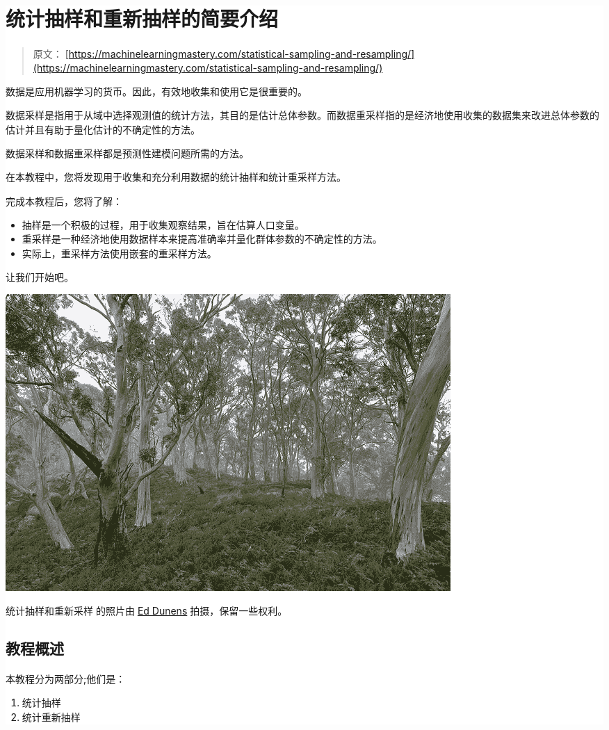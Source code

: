# 统计抽样和重新抽样的简要介绍

> 原文： [https://machinelearningmastery.com/statistical-sampling-and-resampling/](https://machinelearningmastery.com/statistical-sampling-and-resampling/)

数据是应用机器学习的货币。因此，有效地收集和使用它是很重要的。

数据采样是指用于从域中选择观测值的统计方法，其目的是估计总体参数。而数据重采样指的是经济地使用收集的数据集来改进总体参数的估计并且有助于量化估计的不确定性的方法。

数据采样和数据重采样都是预测性建模问题所需的方法。

在本教程中，您将发现用于收集和充分利用数据的统计抽样和统计重采样方法。

完成本教程后，您将了解：

*   抽样是一个积极的过程，用于收集观察结果，旨在估算人口变量。
*   重采样是一种经济地使用数据样本来提高准确率并量化群体参数的不确定性的方法。
*   实际上，重采样方法使用嵌套的重采样方法。

让我们开始吧。

![A Gentle Introduction to Statistical Sampling and Resampling](img/2947bc249dab5f0cf32f497588309bf1.jpg)

统计抽样和重新采样
的照片由 [Ed Dunens](https://www.flickr.com/photos/blachswan/33929764716/) 拍摄，保留一些权利。

## 教程概述

本教程分为两部分;他们是：

1.  统计抽样
2.  统计重新抽样
